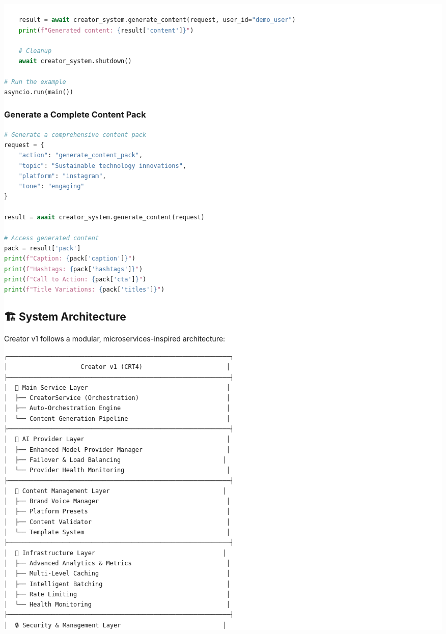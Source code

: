 ```python
    
    result = await creator_system.generate_content(request, user_id="demo_user")
    print(f"Generated content: {result['content']}")
    
    # Cleanup
    await creator_system.shutdown()

# Run the example
asyncio.run(main())
```

### Generate a Complete Content Pack

```python
# Generate a comprehensive content pack
request = {
    "action": "generate_content_pack",
    "topic": "Sustainable technology innovations",
    "platform": "instagram",
    "tone": "engaging"
}

result = await creator_system.generate_content(request)

# Access generated content
pack = result['pack']
print(f"Caption: {pack['caption']}")
print(f"Hashtags: {pack['hashtags']}")
print(f"Call to Action: {pack['cta']}")
print(f"Title Variations: {pack['titles']}")
```

## 🏗 System Architecture

Creator v1 follows a modular, microservices-inspired architecture:

```
┌─────────────────────────────────────────────────────────────┐
│                    Creator v1 (CRT4)                       │
├─────────────────────────────────────────────────────────────┤
│  🎯 Main Service Layer                                      │
│  ├── CreatorService (Orchestration)                        │
│  ├── Auto-Orchestration Engine                             │
│  └── Content Generation Pipeline                           │
├─────────────────────────────────────────────────────────────┤
│  🤖 AI Provider Layer                                       │
│  ├── Enhanced Model Provider Manager                       │
│  ├── Failover & Load Balancing                            │
│  └── Provider Health Monitoring                            │
├─────────────────────────────────────────────────────────────┤
│  🎨 Content Management Layer                               │
│  ├── Brand Voice Manager                                   │
│  ├── Platform Presets                                      │
│  ├── Content Validator                                     │
│  └── Template System                                       │
├─────────────────────────────────────────────────────────────┤
│  🔧 Infrastructure Layer                                   │
│  ├── Advanced Analytics & Metrics                          │
│  ├── Multi-Level Caching                                   │
│  ├── Intelligent Batching                                  │
│  ├── Rate Limiting                                         │
│  └── Health Monitoring                                     │
├─────────────────────────────────────────────────────────────┤
│  🔒 Security & Management Layer                            │
```